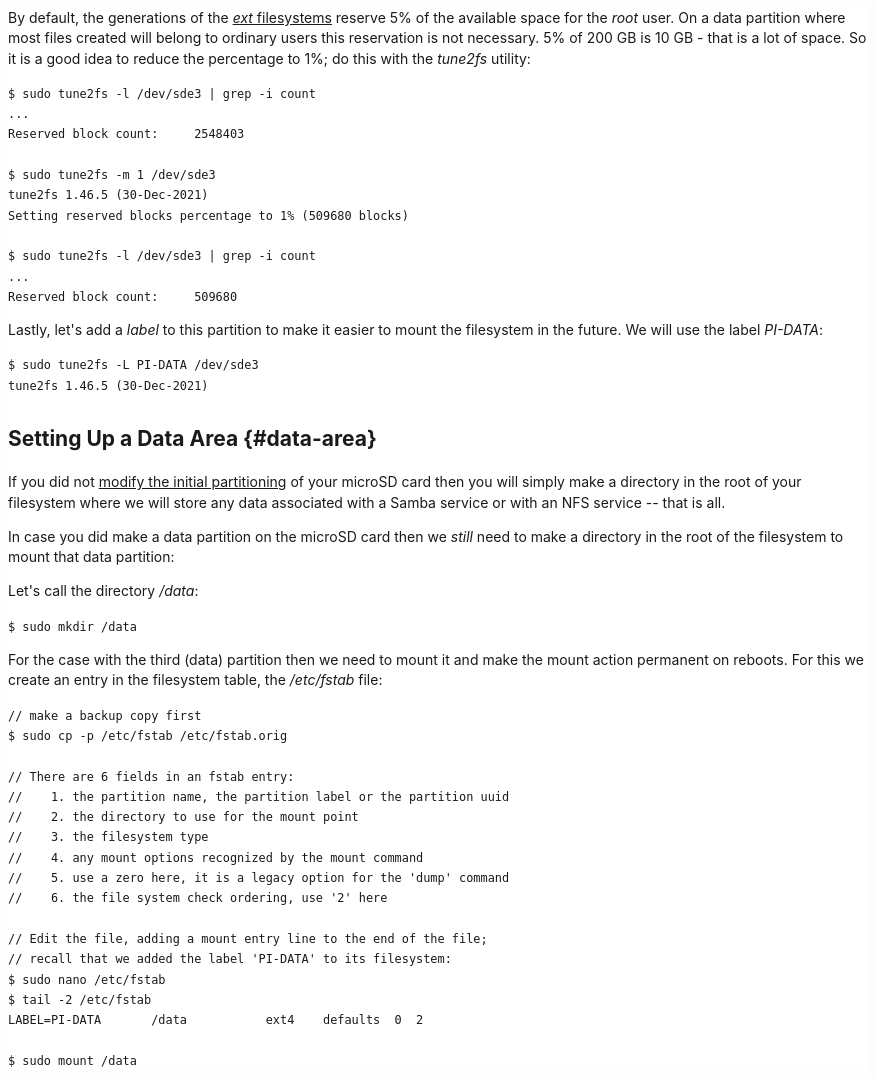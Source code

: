 By default, the generations of the [*ext* filesystems][ext] reserve 5% of the 
available space for the *root* user.  On a data partition where most
files created will belong to ordinary users this reservation is not necessary.
5% of 200 GB is 10 GB - that is a lot of space.  So it is a good idea
to reduce the percentage to 1%; do this with the *tune2fs* utility:

```shell
$ sudo tune2fs -l /dev/sde3 | grep -i count
...
Reserved block count:     2548403

$ sudo tune2fs -m 1 /dev/sde3
tune2fs 1.46.5 (30-Dec-2021)
Setting reserved blocks percentage to 1% (509680 blocks)

$ sudo tune2fs -l /dev/sde3 | grep -i count
...
Reserved block count:     509680
```

Lastly, let's add a *label* to this partition to make it easier to mount
the filesystem in the future.  We will use the label *PI-DATA*:

```shell
$ sudo tune2fs -L PI-DATA /dev/sde3
tune2fs 1.46.5 (30-Dec-2021)
```

[ext]: https://en.wikipedia.org/wiki/Extended_file_system

## Setting Up a Data Area {#data-area}

If you did not [modify the initial partitioning](#mod-partition) of your
microSD card then you will simply make a directory in the root of
your filesystem where we will store any data associated with a Samba
service or with an NFS service -- that is all.

In case you did make a data partition on the microSD card then
we *still* need to make a directory in the root of the filesystem
to mount that data partition: 

Let's call the directory */data*:

```shell
$ sudo mkdir /data
```

For the case with the third (data) partition then we need
to mount it and make the mount action permanent on reboots.  For this
we create an entry in the filesystem table, the */etc/fstab* file:

```shell
// make a backup copy first
$ sudo cp -p /etc/fstab /etc/fstab.orig

// There are 6 fields in an fstab entry:
//    1. the partition name, the partition label or the partition uuid
//    2. the directory to use for the mount point
//    3. the filesystem type
//    4. any mount options recognized by the mount command
//    5. use a zero here, it is a legacy option for the 'dump' command
//    6. the file system check ordering, use '2' here

// Edit the file, adding a mount entry line to the end of the file;
// recall that we added the label 'PI-DATA' to its filesystem:
$ sudo nano /etc/fstab
$ tail -2 /etc/fstab
LABEL=PI-DATA		/data           ext4	defaults  0  2

$ sudo mount /data
```

[gparted]: https://www.dedoimedo.com/computers/gparted.html#mozTocId133810
[backup-script]: https://github.com/deatrich/tools/blob/main/system-backup.sh
[backup-conf]: https://github.com/deatrich/tools/blob/main/etc/system-backup.conf
[tld]: https://data.iana.org/TLD/tlds-alpha-by-domain.txt
[private]: https://en.wikipedia.org/wiki/Private_network
[routers]: https://www.techspot.com/guides/287-default-router-ip-addresses/
[^dns]: Domain Name System -- how we look up hostnames